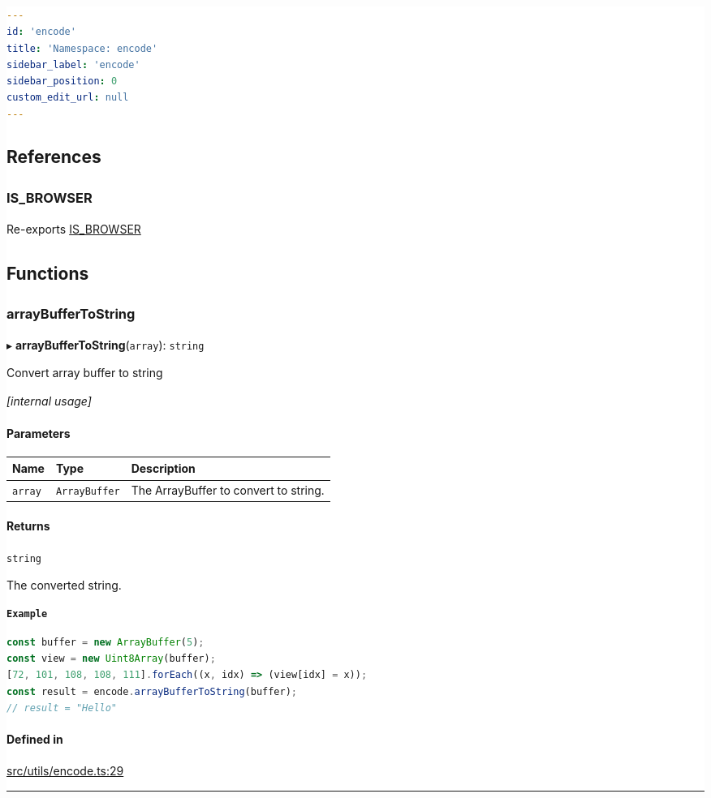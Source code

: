 ```yaml
---
id: 'encode'
title: 'Namespace: encode'
sidebar_label: 'encode'
sidebar_position: 0
custom_edit_url: null
---
```


## References

### IS_BROWSER

Re-exports [IS_BROWSER](constants.md#is_browser)

## Functions

### arrayBufferToString

▸ **arrayBufferToString**(`array`): `string`

Convert array buffer to string

_[internal usage]_

#### Parameters

| Name    | Type          | Description                           |
| :------ | :------------ | :------------------------------------ |
| `array` | `ArrayBuffer` | The ArrayBuffer to convert to string. |

#### Returns

`string`

The converted string.

**`Example`**

```typescript
const buffer = new ArrayBuffer(5);
const view = new Uint8Array(buffer);
[72, 101, 108, 108, 111].forEach((x, idx) => (view[idx] = x));
const result = encode.arrayBufferToString(buffer);
// result = "Hello"
```

#### Defined in

[src/utils/encode.ts:29](https://github.com/starknet-io/starknet.js/blob/v7.5.1/src/utils/encode.ts#L29)

---
